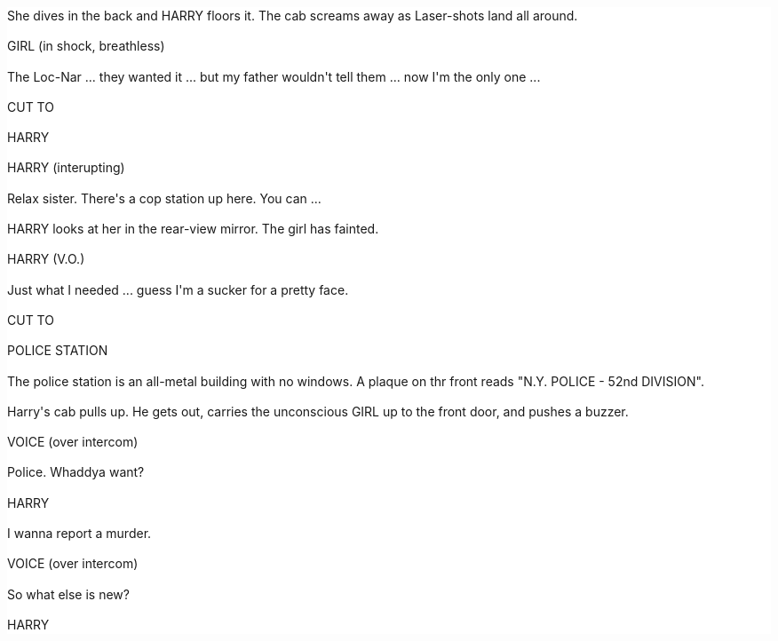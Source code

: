 She dives in the back and HARRY floors it.  The cab screams
away as Laser-shots land all around.


GIRL
(in shock, breathless)

The Loc-Nar ... they wanted
it ... but my father wouldn't
tell them ... now I'm the only
one ...


CUT TO


HARRY

HARRY
(interupting)

Relax sister.  There's a cop
station up here.  You can ...


HARRY looks at her in the rear-view mirror.  The girl has fainted.


HARRY
(V.O.)

Just what I needed ... guess
I'm a sucker for a pretty face.


CUT TO


POLICE STATION

The police station is an all-metal building with no windows.
A plaque on thr front reads "N.Y. POLICE - 52nd DIVISION".

Harry's cab pulls up.  He gets out, carries the unconscious
GIRL up to the front door, and pushes a buzzer.


VOICE
(over intercom)

Police.  Whaddya want?


HARRY

I wanna report a murder.


VOICE
(over intercom)

So what else is new?


HARRY
